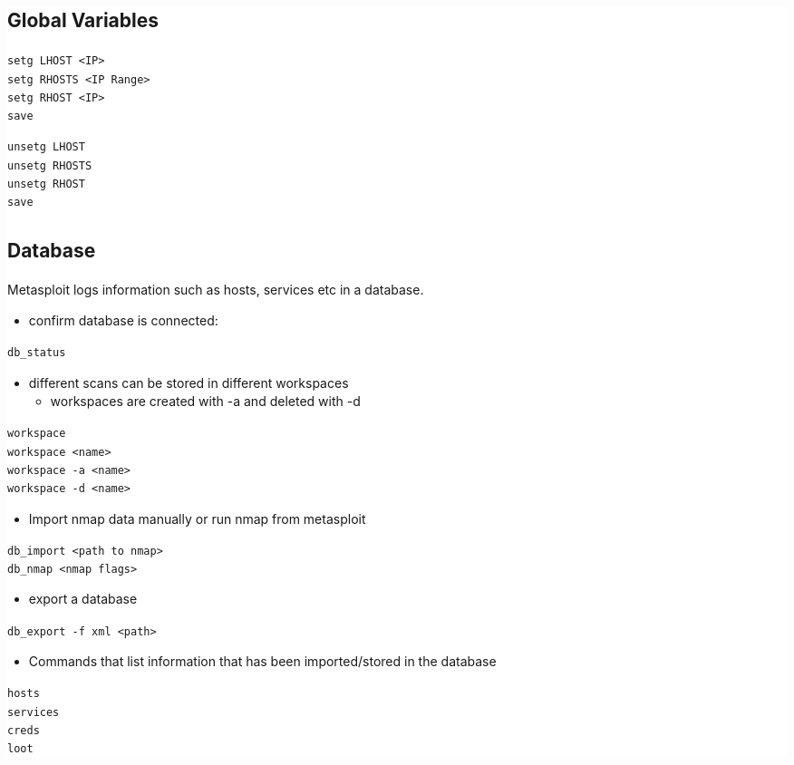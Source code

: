 ## Global Variables

```
setg LHOST <IP>
setg RHOSTS <IP Range>
setg RHOST <IP>
save
```

```
unsetg LHOST
unsetg RHOSTS
unsetg RHOST
save 
```

## Database

Metasploit logs information such as hosts, services etc in a database. 

- confirm database is connected:

```
db_status
```

- different scans can be stored in different workspaces 
  - workspaces are created with -a and deleted with -d

```
workspace
workspace <name>
workspace -a <name>
workspace -d <name>
```

- Import nmap data manually or run nmap from metasploit

```
db_import <path to nmap>
db_nmap <nmap flags>
```

- export a database 

```
db_export -f xml <path>
```

- Commands that list information that has been imported/stored in the database

```
hosts
services
creds
loot
```
